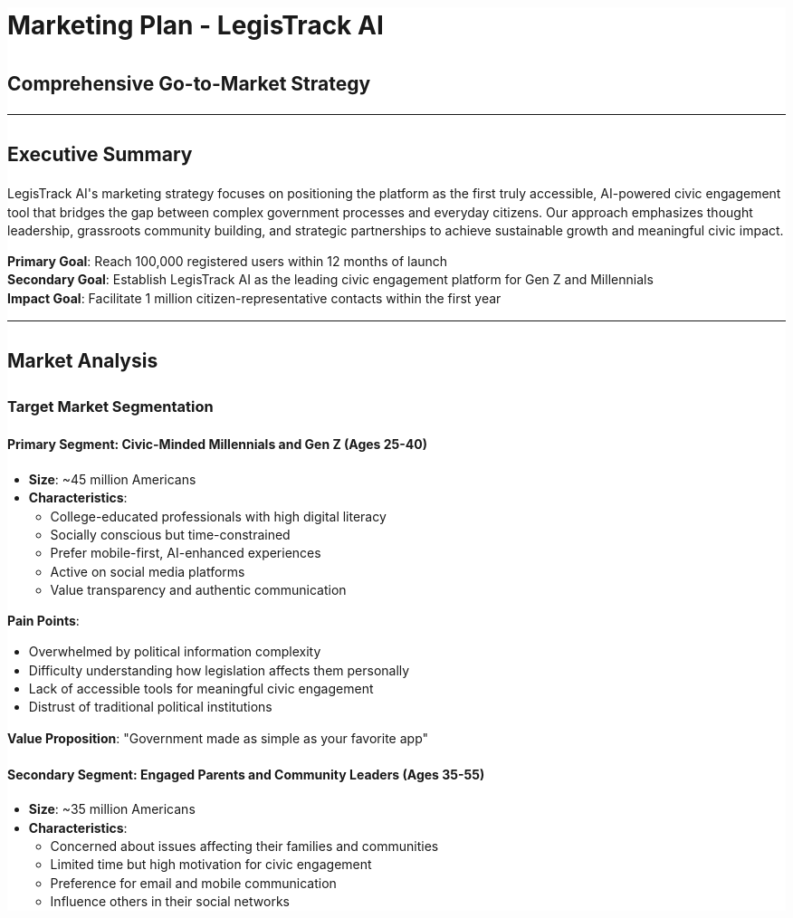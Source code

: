 # Marketing Plan - LegisTrack AI
## Comprehensive Go-to-Market Strategy

---

## Executive Summary

LegisTrack AI's marketing strategy focuses on positioning the platform as the first truly accessible, AI-powered civic engagement tool that bridges the gap between complex government processes and everyday citizens. Our approach emphasizes thought leadership, grassroots community building, and strategic partnerships to achieve sustainable growth and meaningful civic impact.

**Primary Goal**: Reach 100,000 registered users within 12 months of launch  
**Secondary Goal**: Establish LegisTrack AI as the leading civic engagement platform for Gen Z and Millennials  
**Impact Goal**: Facilitate 1 million citizen-representative contacts within the first year

---

## Market Analysis

### Target Market Segmentation

#### Primary Segment: Civic-Minded Millennials and Gen Z (Ages 25-40)
- **Size**: ~45 million Americans
- **Characteristics**: 
  - College-educated professionals with high digital literacy
  - Socially conscious but time-constrained
  - Prefer mobile-first, AI-enhanced experiences
  - Active on social media platforms
  - Value transparency and authentic communication

**Pain Points**: 
- Overwhelmed by political information complexity
- Difficulty understanding how legislation affects them personally
- Lack of accessible tools for meaningful civic engagement
- Distrust of traditional political institutions

**Value Proposition**: "Government made as simple as your favorite app"

#### Secondary Segment: Engaged Parents and Community Leaders (Ages 35-55)
- **Size**: ~35 million Americans
- **Characteristics**:
  - Concerned about issues affecting their families and communities
  - Limited time but high motivation for civic engagement
  - Preference for email and mobile communication
  - Influence others in their social networks
